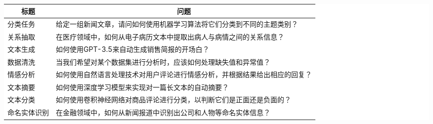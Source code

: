 | 标题                                  | 问题                                                                                                                                                                                                                                                                                                                                                                                                                                                                                                                                                                    |
|--------------------------------------|------------------------------------------------------------------------------------------------------------------------------------------------------------------------------------------------------------------------------------------------------------------------------------------------------------------------------------------------------------------------------------------------------------------------------------------------------------------------------------------------------------------------------------------------------------------------|
| 分类任务                              | 给定一组新闻文章，请问如何使用机器学习算法将它们分类到不同的主题类别？                                                                                                                                                                                                                                                                                                                                                                                                                                                                                          |
| 关系抽取                              | 在医疗领域中，如何从电子病历文本中提取出病人与病情之间的关系信息？                                                                                                                                                                                                                                                                                                                                                                                                                                                                                                    |
| 文本生成                              | 如何使用GPT-3.5来自动生成销售简报的开场白？                                                                                                                                                                                                                                                                                                                                                                                                                                                                                                                         |
| 数据清洗                              | 当我们希望对某个数据集进行分析时，应该如何处理缺失值和异常值？                                                                                                                                                                                                                                                                                                                                                                                                                                                                                                     |
| 情感分析                              | 如何使用自然语言处理技术对用户评论进行情感分析，并根据结果给出相应的回复？                                                                                                                                                                                                                                                                                                                                                                                                                                                                                            |
| 文本摘要                              | 如何使用深度学习模型来实现对一篇长文本的自动摘要？                                                                                                                                                                                                                                                                                                                                                                                                                                                                                                                 |
| 文本分类                              | 如何使用卷积神经网络对商品评论进行分类，以判断它们是正面还是负面的？                                                                                                                                                                                                                                                                                                                                                                                                                                                                                              |
| 命名实体识别                          | 在金融领域中，如何从新闻报道中识别出公司和人物等命名实体信息？                                                                                                                                                                                                                                                                                                                                                                                                                                                                                                       |